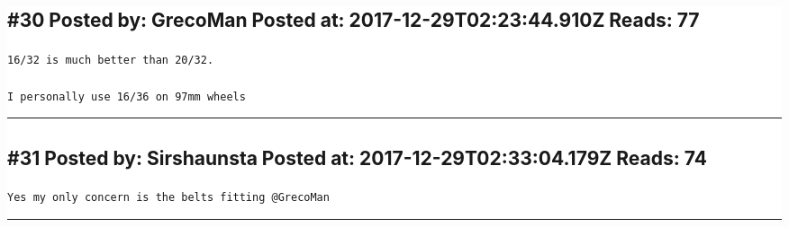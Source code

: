 ## \#30 Posted by: GrecoMan Posted at: 2017-12-29T02:23:44.910Z Reads: 77

```
16/32 is much better than 20/32.

I personally use 16/36 on 97mm wheels
```

---
## \#31 Posted by: Sirshaunsta Posted at: 2017-12-29T02:33:04.179Z Reads: 74

```
Yes my only concern is the belts fitting @GrecoMan
```

---
